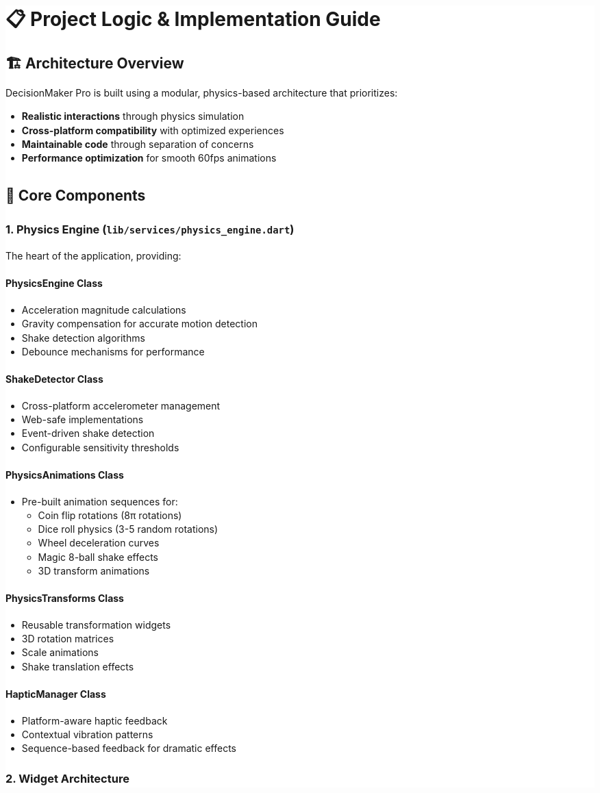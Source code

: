 # 📋 Project Logic & Implementation Guide

## 🏗️ Architecture Overview

DecisionMaker Pro is built using a modular, physics-based architecture that prioritizes:

- **Realistic interactions** through physics simulation
- **Cross-platform compatibility** with optimized experiences
- **Maintainable code** through separation of concerns
- **Performance optimization** for smooth 60fps animations

## 🧩 Core Components

### **1. Physics Engine (`lib/services/physics_engine.dart`)**

The heart of the application, providing:

#### **PhysicsEngine Class**
- Acceleration magnitude calculations
- Gravity compensation for accurate motion detection
- Shake detection algorithms
- Debounce mechanisms for performance

#### **ShakeDetector Class**
- Cross-platform accelerometer management
- Web-safe implementations
- Event-driven shake detection
- Configurable sensitivity thresholds

#### **PhysicsAnimations Class**
- Pre-built animation sequences for:
  - Coin flip rotations (8π rotations)
  - Dice roll physics (3-5 random rotations)
  - Wheel deceleration curves
  - Magic 8-ball shake effects
  - 3D transform animations

#### **PhysicsTransforms Class**
- Reusable transformation widgets
- 3D rotation matrices
- Scale animations
- Shake translation effects

#### **HapticManager Class**
- Platform-aware haptic feedback
- Contextual vibration patterns
- Sequence-based feedback for dramatic effects

### **2. Widget Architecture**
